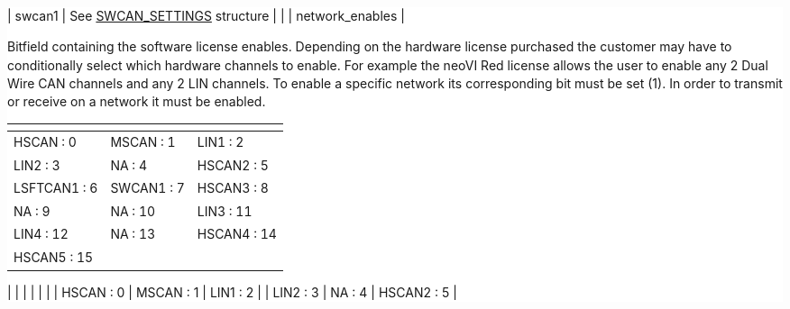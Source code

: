 | swcan1                             | See [SWCAN\_SETTINGS](sub-setting-structures-overview-intrepidcs-api/swcan\_settings-structure.md) structure                                                                                                                                                                                                                                                                                                                                                                                                                                                                                                                                                                                                                                                                                                                                                                                                                                                                                                                                                          |                     |
| network\_enables                   | <p>Bitfield containing the software license enables. Depending on the hardware license purchased the customer may have to conditionally select which hardware channels to enable. For example the neoVI Red license allows the user to enable any 2 Dual Wire CAN channels and any 2 LIN channels. To enable a specific network its corresponding bit must be set (1). In order to transmit or receive on a network it must be enabled.</p><table data-header-hidden><thead><tr><th></th><th></th><th></th></tr></thead><tbody><tr><td>HSCAN : 0</td><td>MSCAN : 1</td><td>LIN1 : 2</td></tr><tr><td>LIN2 : 3</td><td>NA : 4</td><td>HSCAN2 : 5</td></tr><tr><td>LSFTCAN1 : 6</td><td>SWCAN1 : 7</td><td>HSCAN3 : 8</td></tr><tr><td>NA : 9</td><td>NA : 10</td><td>LIN3 : 11</td></tr><tr><td>LIN4 : 12</td><td>NA : 13</td><td>HSCAN4 : 14</td></tr><tr><td>HSCAN5 : 15</td><td></td><td></td></tr></tbody></table>                                                                                                                                                 |                     |
|                                    |                                                                                                                                                                                                                                                                                                                                                                                                                                                                                                                                                                                                                                                                                                                                                                                                                                                                                                                                                                                                                                                                       |                     |
| HSCAN : 0                          | MSCAN : 1                                                                                                                                                                                                                                                                                                                                                                                                                                                                                                                                                                                                                                                                                                                                                                                                                                                                                                                                                                                                                                                             | LIN1 : 2            |
| LIN2 : 3                           | NA : 4                                                                                                                                                                                                                                                                                                                                                                                                                                                                                                                                                                                                                                                                                                                                                                                                                                                                                                                                                                                                                                                                | HSCAN2 : 5          |
